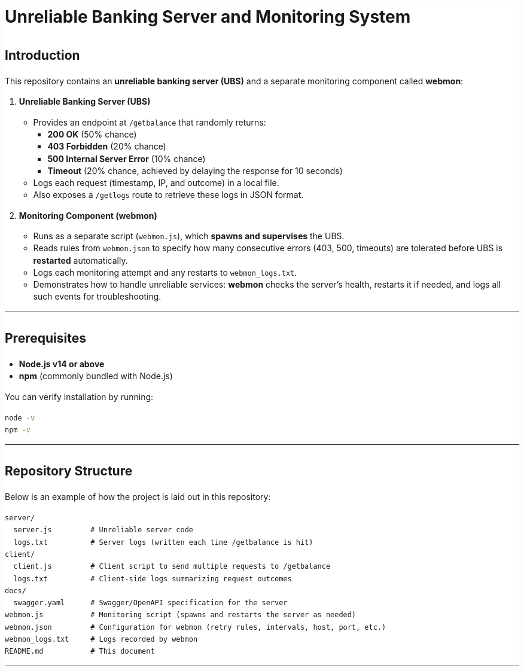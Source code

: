 # Unreliable Banking Server and Monitoring System

## Introduction

This repository contains an **unreliable banking server (UBS)** and a separate monitoring component called **webmon**:

1. **Unreliable Banking Server (UBS)**  
   - Provides an endpoint at `/getbalance` that randomly returns:
     - **200 OK** (50% chance)  
     - **403 Forbidden** (20% chance)  
     - **500 Internal Server Error** (10% chance)  
     - **Timeout** (20% chance, achieved by delaying the response for 10 seconds)  
   - Logs each request (timestamp, IP, and outcome) in a local file.  
   - Also exposes a `/getlogs` route to retrieve these logs in JSON format.

2. **Monitoring Component (webmon)**  
   - Runs as a separate script (`webmon.js`), which **spawns and supervises** the UBS.  
   - Reads rules from `webmon.json` to specify how many consecutive errors (403, 500, timeouts) are tolerated before UBS is **restarted** automatically.  
   - Logs each monitoring attempt and any restarts to `webmon_logs.txt`.  
   - Demonstrates how to handle unreliable services: **webmon** checks the server’s health, restarts it if needed, and logs all such events for troubleshooting.

---

## Prerequisites

- **Node.js v14 or above**  
- **npm** (commonly bundled with Node.js)

You can verify installation by running:
```bash
node -v
npm -v
```

---

## Repository Structure

Below is an example of how the project is laid out in this repository:

```
server/
  server.js         # Unreliable server code
  logs.txt          # Server logs (written each time /getbalance is hit)
client/
  client.js         # Client script to send multiple requests to /getbalance
  logs.txt          # Client-side logs summarizing request outcomes
docs/
  swagger.yaml      # Swagger/OpenAPI specification for the server
webmon.js           # Monitoring script (spawns and restarts the server as needed)
webmon.json         # Configuration for webmon (retry rules, intervals, host, port, etc.)
webmon_logs.txt     # Logs recorded by webmon
README.md           # This document
```

---